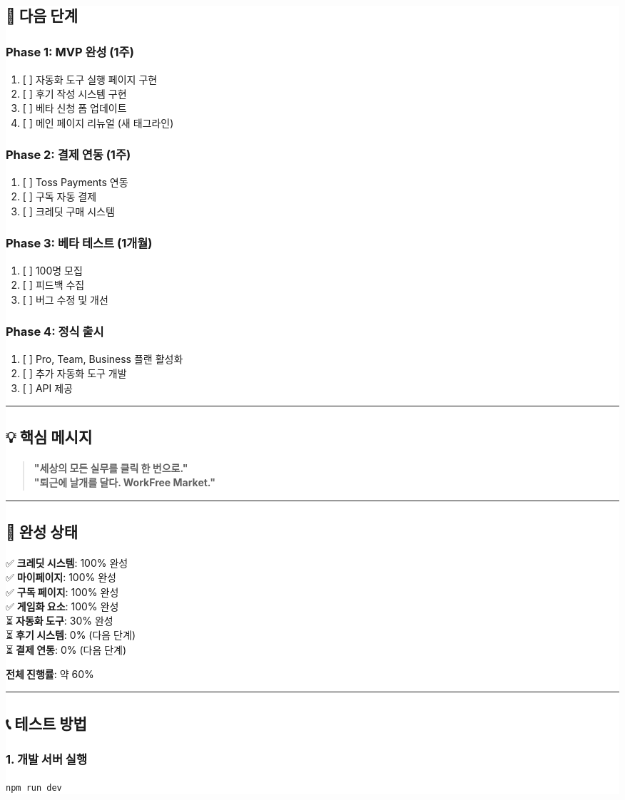 
## 🚀 다음 단계

### Phase 1: MVP 완성 (1주)
1. [ ] 자동화 도구 실행 페이지 구현
2. [ ] 후기 작성 시스템 구현
3. [ ] 베타 신청 폼 업데이트
4. [ ] 메인 페이지 리뉴얼 (새 태그라인)

### Phase 2: 결제 연동 (1주)
1. [ ] Toss Payments 연동
2. [ ] 구독 자동 결제
3. [ ] 크레딧 구매 시스템

### Phase 3: 베타 테스트 (1개월)
1. [ ] 100명 모집
2. [ ] 피드백 수집
3. [ ] 버그 수정 및 개선

### Phase 4: 정식 출시
1. [ ] Pro, Team, Business 플랜 활성화
2. [ ] 추가 자동화 도구 개발
3. [ ] API 제공

---

## 💡 핵심 메시지

> **"세상의 모든 실무를 클릭 한 번으로."**  
> **"퇴근에 날개를 달다. WorkFree Market."**

---

## 🎉 완성 상태

✅ **크레딧 시스템**: 100% 완성  
✅ **마이페이지**: 100% 완성  
✅ **구독 페이지**: 100% 완성  
✅ **게임화 요소**: 100% 완성  
⏳ **자동화 도구**: 30% 완성  
⏳ **후기 시스템**: 0% (다음 단계)  
⏳ **결제 연동**: 0% (다음 단계)

**전체 진행률**: 약 60%

---

## 📞 테스트 방법

### 1. 개발 서버 실행
```bash
npm run dev
```
